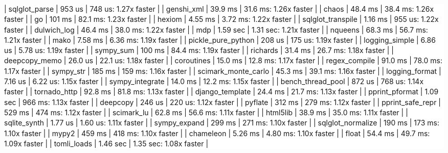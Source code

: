| sqlglot_parse              | 953 us                                                      | 748 us: 1.27x faster                                            |
| genshi_xml                 | 39.9 ms                                                     | 31.6 ms: 1.26x faster                                           |
| chaos                      | 48.4 ms                                                     | 38.4 ms: 1.26x faster                                           |
| go                         | 101 ms                                                      | 82.1 ms: 1.23x faster                                           |
| hexiom                     | 4.55 ms                                                     | 3.72 ms: 1.22x faster                                           |
| sqlglot_transpile          | 1.16 ms                                                     | 955 us: 1.22x faster                                            |
| dulwich_log                | 46.4 ms                                                     | 38.0 ms: 1.22x faster                                           |
| mdp                        | 1.59 sec                                                    | 1.31 sec: 1.21x faster                                          |
| nqueens                    | 68.3 ms                                                     | 56.7 ms: 1.21x faster                                           |
| mako                       | 7.58 ms                                                     | 6.36 ms: 1.19x faster                                           |
| pickle_pure_python         | 208 us                                                      | 175 us: 1.19x faster                                            |
| logging_simple             | 6.86 us                                                     | 5.78 us: 1.19x faster                                           |
| sympy_sum                  | 100 ms                                                      | 84.4 ms: 1.19x faster                                           |
| richards                   | 31.4 ms                                                     | 26.7 ms: 1.18x faster                                           |
| deepcopy_memo              | 26.0 us                                                     | 22.1 us: 1.18x faster                                           |
| coroutines                 | 15.0 ms                                                     | 12.8 ms: 1.17x faster                                           |
| regex_compile              | 91.0 ms                                                     | 78.0 ms: 1.17x faster                                           |
| sympy_str                  | 185 ms                                                      | 159 ms: 1.16x faster                                            |
| scimark_monte_carlo        | 45.3 ms                                                     | 39.1 ms: 1.16x faster                                           |
| logging_format             | 7.16 us                                                     | 6.22 us: 1.15x faster                                           |
| sympy_integrate            | 14.0 ms                                                     | 12.2 ms: 1.15x faster                                           |
| bench_thread_pool          | 872 us                                                      | 768 us: 1.14x faster                                            |
| tornado_http               | 92.8 ms                                                     | 81.8 ms: 1.13x faster                                           |
| django_template            | 24.4 ms                                                     | 21.7 ms: 1.13x faster                                           |
| pprint_pformat             | 1.09 sec                                                    | 966 ms: 1.13x faster                                            |
| deepcopy                   | 246 us                                                      | 220 us: 1.12x faster                                            |
| pyflate                    | 312 ms                                                      | 279 ms: 1.12x faster                                            |
| pprint_safe_repr           | 529 ms                                                      | 474 ms: 1.12x faster                                            |
| scimark_lu                 | 62.8 ms                                                     | 56.6 ms: 1.11x faster                                           |
| html5lib                   | 38.9 ms                                                     | 35.0 ms: 1.11x faster                                           |
| sqlite_synth               | 1.77 us                                                     | 1.60 us: 1.11x faster                                           |
| sympy_expand               | 299 ms                                                      | 271 ms: 1.10x faster                                            |
| sqlglot_normalize          | 190 ms                                                      | 173 ms: 1.10x faster                                            |
| mypy2                      | 459 ms                                                      | 418 ms: 1.10x faster                                            |
| chameleon                  | 5.26 ms                                                     | 4.80 ms: 1.10x faster                                           |
| float                      | 54.4 ms                                                     | 49.7 ms: 1.09x faster                                           |
| tomli_loads                | 1.46 sec                                                    | 1.35 sec: 1.08x faster                                          |